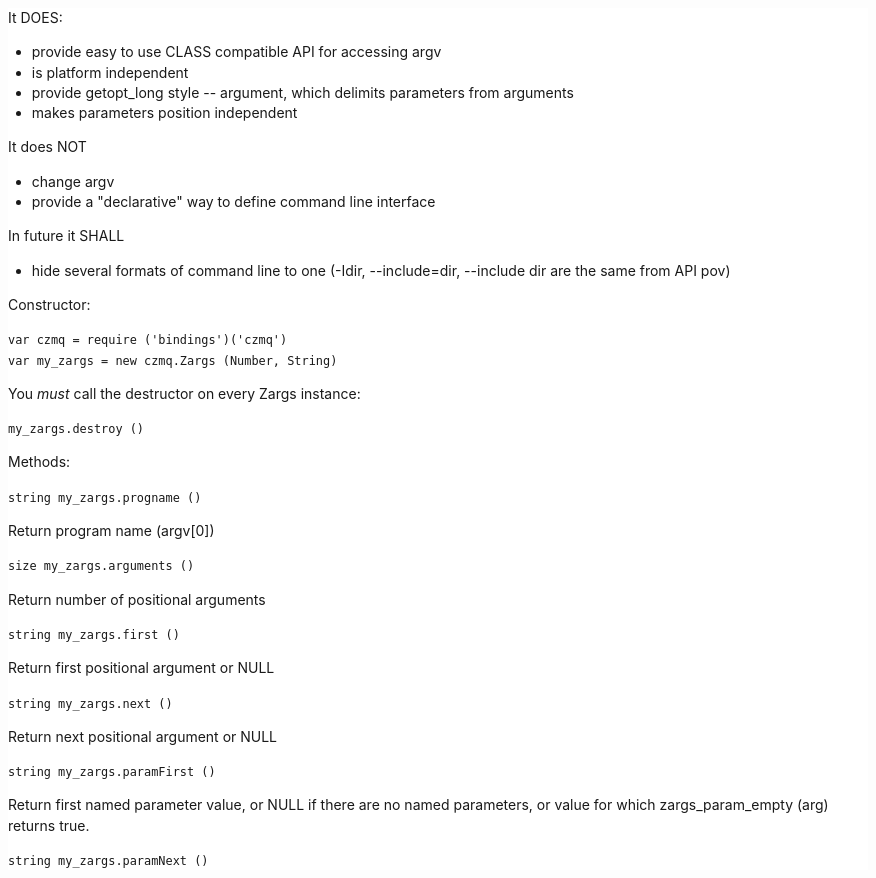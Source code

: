 It DOES:
* provide easy to use CLASS compatible API for accessing argv
* is platform independent
* provide getopt_long style -- argument, which delimits parameters from arguments
* makes parameters position independent

It does NOT
* change argv
* provide a "declarative" way to define command line interface

In future it SHALL
* hide several formats of command line to one (-Idir, --include=dir,
  --include dir are the same from API pov)

Constructor:

```
var czmq = require ('bindings')('czmq')
var my_zargs = new czmq.Zargs (Number, String)
```

You *must* call the destructor on every Zargs instance:

```
my_zargs.destroy ()
```

Methods:

```
string my_zargs.progname ()
```

Return program name (argv[0])

```
size my_zargs.arguments ()
```

Return number of positional arguments

```
string my_zargs.first ()
```

Return first positional argument or NULL

```
string my_zargs.next ()
```

Return next positional argument or NULL

```
string my_zargs.paramFirst ()
```

Return first named parameter value, or NULL if there are no named
parameters, or value for which zargs_param_empty (arg) returns true.

```
string my_zargs.paramNext ()
```
